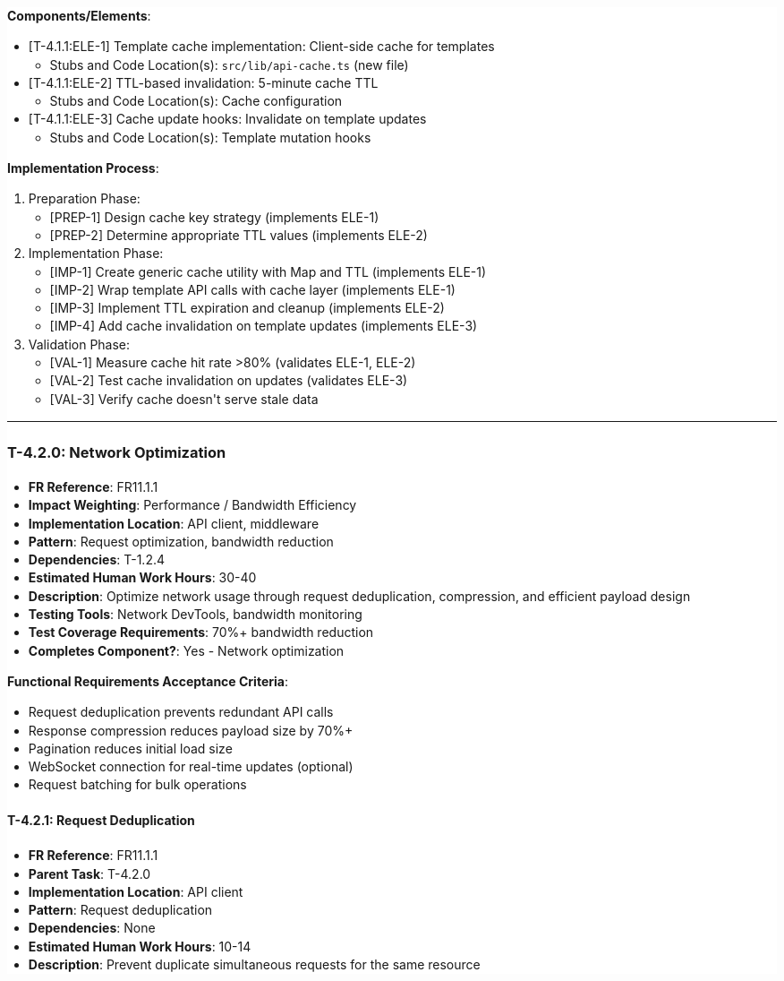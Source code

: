 **Components/Elements**:
- [T-4.1.1:ELE-1] Template cache implementation: Client-side cache for templates
  - Stubs and Code Location(s): `src/lib/api-cache.ts` (new file)
- [T-4.1.1:ELE-2] TTL-based invalidation: 5-minute cache TTL
  - Stubs and Code Location(s): Cache configuration
- [T-4.1.1:ELE-3] Cache update hooks: Invalidate on template updates
  - Stubs and Code Location(s): Template mutation hooks

**Implementation Process**:
1. Preparation Phase:
   - [PREP-1] Design cache key strategy (implements ELE-1)
   - [PREP-2] Determine appropriate TTL values (implements ELE-2)
2. Implementation Phase:
   - [IMP-1] Create generic cache utility with Map and TTL (implements ELE-1)
   - [IMP-2] Wrap template API calls with cache layer (implements ELE-1)
   - [IMP-3] Implement TTL expiration and cleanup (implements ELE-2)
   - [IMP-4] Add cache invalidation on template updates (implements ELE-3)
3. Validation Phase:
   - [VAL-1] Measure cache hit rate >80% (validates ELE-1, ELE-2)
   - [VAL-2] Test cache invalidation on updates (validates ELE-3)
   - [VAL-3] Verify cache doesn't serve stale data

---

### T-4.2.0: Network Optimization
- **FR Reference**: FR11.1.1
- **Impact Weighting**: Performance / Bandwidth Efficiency
- **Implementation Location**: API client, middleware
- **Pattern**: Request optimization, bandwidth reduction
- **Dependencies**: T-1.2.4
- **Estimated Human Work Hours**: 30-40
- **Description**: Optimize network usage through request deduplication, compression, and efficient payload design
- **Testing Tools**: Network DevTools, bandwidth monitoring
- **Test Coverage Requirements**: 70%+ bandwidth reduction
- **Completes Component?**: Yes - Network optimization

**Functional Requirements Acceptance Criteria**:
- Request deduplication prevents redundant API calls
- Response compression reduces payload size by 70%+
- Pagination reduces initial load size
- WebSocket connection for real-time updates (optional)
- Request batching for bulk operations

#### T-4.2.1: Request Deduplication
- **FR Reference**: FR11.1.1
- **Parent Task**: T-4.2.0
- **Implementation Location**: API client
- **Pattern**: Request deduplication
- **Dependencies**: None
- **Estimated Human Work Hours**: 10-14
- **Description**: Prevent duplicate simultaneous requests for the same resource
